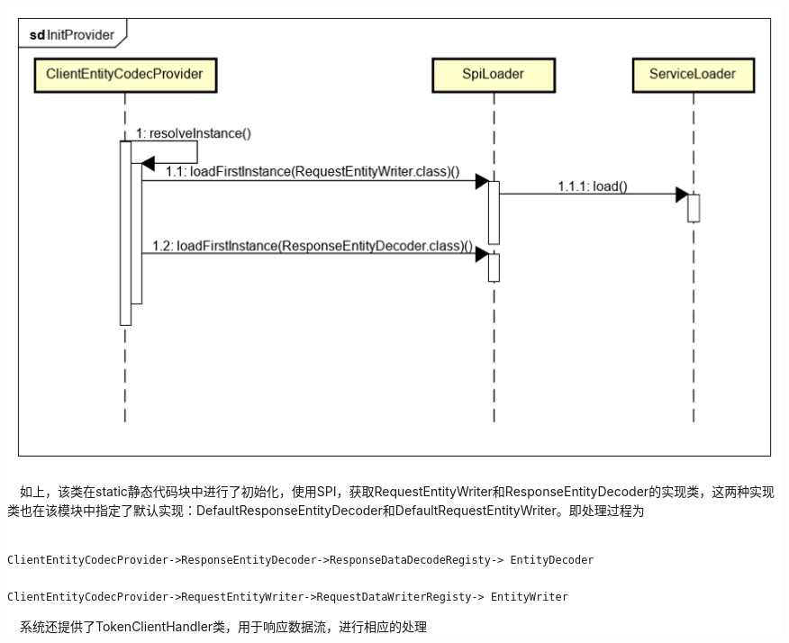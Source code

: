 ![](5.png)

&emsp;如上，该类在static静态代码块中进行了初始化，使用SPI，获取RequestEntityWriter和ResponseEntityDecoder的实现类，这两种实现类也在该模块中指定了默认实现：DefaultResponseEntityDecoder和DefaultRequestEntityWriter。即处理过程为

```

ClientEntityCodecProvider->ResponseEntityDecoder->ResponseDataDecodeRegisty-> EntityDecoder

ClientEntityCodecProvider->RequestEntityWriter->RequestDataWriterRegisty-> EntityWriter

```

&emsp;系统还提供了TokenClientHandler类，用于响应数据流，进行相应的处理
